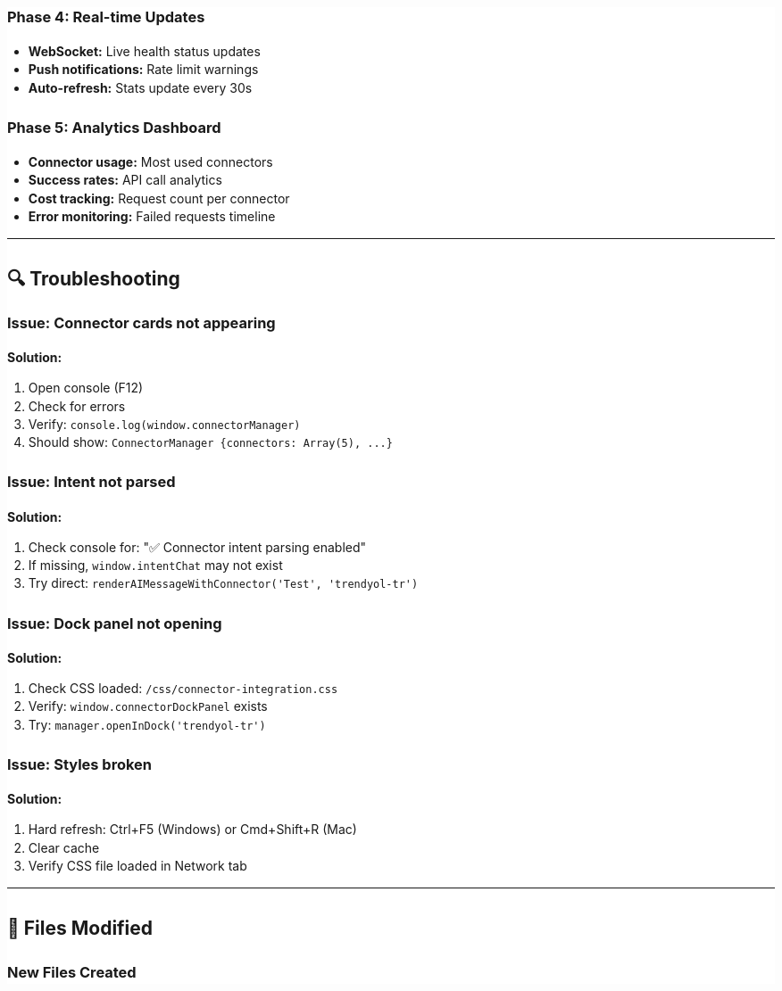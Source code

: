 ### Phase 4: Real-time Updates

- **WebSocket:** Live health status updates
- **Push notifications:** Rate limit warnings
- **Auto-refresh:** Stats update every 30s

### Phase 5: Analytics Dashboard

- **Connector usage:** Most used connectors
- **Success rates:** API call analytics
- **Cost tracking:** Request count per connector
- **Error monitoring:** Failed requests timeline

---

## 🔍 Troubleshooting

### Issue: Connector cards not appearing

**Solution:**
1. Open console (F12)
2. Check for errors
3. Verify: `console.log(window.connectorManager)`
4. Should show: `ConnectorManager {connectors: Array(5), ...}`

### Issue: Intent not parsed

**Solution:**
1. Check console for: "✅ Connector intent parsing enabled"
2. If missing, `window.intentChat` may not exist
3. Try direct: `renderAIMessageWithConnector('Test', 'trendyol-tr')`

### Issue: Dock panel not opening

**Solution:**
1. Check CSS loaded: `/css/connector-integration.css`
2. Verify: `window.connectorDockPanel` exists
3. Try: `manager.openInDock('trendyol-tr')`

### Issue: Styles broken

**Solution:**
1. Hard refresh: Ctrl+F5 (Windows) or Cmd+Shift+R (Mac)
2. Clear cache
3. Verify CSS file loaded in Network tab

---

## 📝 Files Modified

### New Files Created
